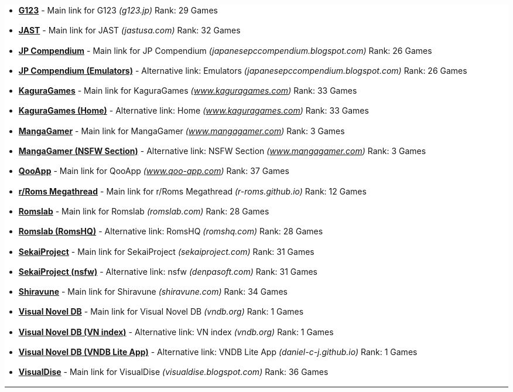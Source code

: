 - **[G123](https://g123.jp/)** - Main link for G123
  *(g123.jp)* Rank: 29 Games

- **[JAST](https://jastusa.com/)** - Main link for JAST
  *(jastusa.com)* Rank: 32 Games

- **[JP Compendium](https://japanesepccompendium.blogspot.com/)** - Main link for JP Compendium
  *(japanesepccompendium.blogspot.com)* Rank: 26 Games

- **[JP Compendium (Emulators)](https://japanesepccompendium.blogspot.com/p/emulators.html)** - Alternative link: Emulators
  *(japanesepccompendium.blogspot.com)* Rank: 26 Games

- **[KaguraGames](https://www.kaguragames.com/shop/?orderby=popularity)** - Main link for KaguraGames
  *(www.kaguragames.com)* Rank: 33 Games

- **[KaguraGames (Home)](https://www.kaguragames.com/)** - Alternative link: Home
  *(www.kaguragames.com)* Rank: 33 Games

- **[MangaGamer](https://www.mangagamer.com/)** - Main link for MangaGamer
  *(www.mangagamer.com)* Rank: 3 Games

- **[MangaGamer (NSFW Section)](https://www.mangagamer.com/r18/)** - Alternative link: NSFW Section
  *(www.mangagamer.com)* Rank: 3 Games

- **[QooApp](https://www.qoo-app.com/en)** - Main link for QooApp
  *(www.qoo-app.com)* Rank: 37 Games

- **[r/Roms Megathread](https://r-roms.github.io/)** - Main link for r/Roms Megathread
  *(r-roms.github.io)* Rank: 12 Games

- **[Romslab](https://romslab.com/)** - Main link for Romslab
  *(romslab.com)* Rank: 28 Games

- **[Romslab (RomsHQ)](https://romshq.com/)** - Alternative link: RomsHQ
  *(romshq.com)* Rank: 28 Games

- **[SekaiProject](https://sekaiproject.com/)** - Main link for SekaiProject
  *(sekaiproject.com)* Rank: 31 Games

- **[SekaiProject (nsfw)](https://denpasoft.com/)** - Alternative link: nsfw
  *(denpasoft.com)* Rank: 31 Games

- **[Shiravune](https://shiravune.com/)** - Main link for Shiravune
  *(shiravune.com)* Rank: 34 Games

- **[Visual Novel DB](https://vndb.org/)** - Main link for Visual Novel DB
  *(vndb.org)* Rank: 1 Games

- **[Visual Novel DB (VN index)](https://vndb.org/v)** - Alternative link: VN index
  *(vndb.org)* Rank: 1 Games

- **[Visual Novel DB (VNDB Lite App)](https://daniel-c-j.github.io/vndb-lite/)** - Alternative link: VNDB Lite App
  *(daniel-c-j.github.io)* Rank: 1 Games

- **[VisualDise](https://visualdise.blogspot.com/)** - Main link for VisualDise
  *(visualdise.blogspot.com)* Rank: 36 Games

---